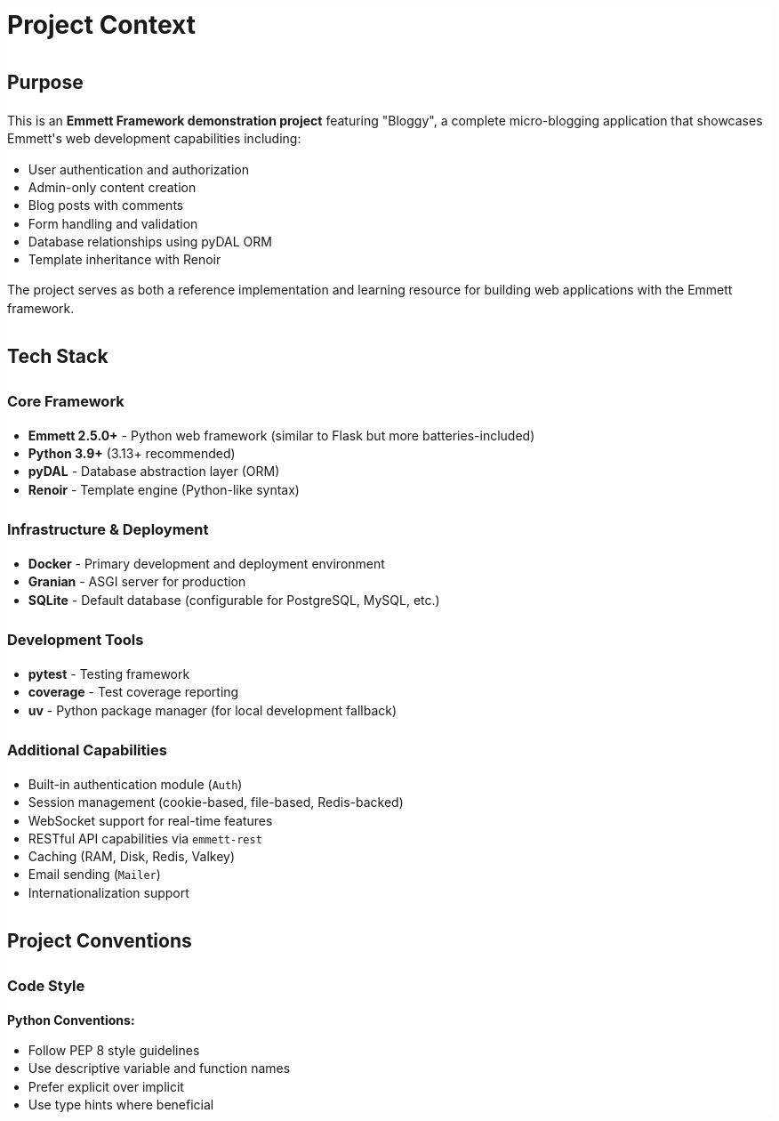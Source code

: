 # Project Context

## Purpose

This is an **Emmett Framework demonstration project** featuring "Bloggy", a complete micro-blogging application that showcases Emmett's web development capabilities including:
- User authentication and authorization
- Admin-only content creation
- Blog posts with comments
- Form handling and validation
- Database relationships using pyDAL ORM
- Template inheritance with Renoir

The project serves as both a reference implementation and learning resource for building web applications with the Emmett framework.

## Tech Stack

### Core Framework
- **Emmett 2.5.0+** - Python web framework (similar to Flask but more batteries-included)
- **Python 3.9+** (3.13+ recommended)
- **pyDAL** - Database abstraction layer (ORM)
- **Renoir** - Template engine (Python-like syntax)

### Infrastructure & Deployment
- **Docker** - Primary development and deployment environment
- **Granian** - ASGI server for production
- **SQLite** - Default database (configurable for PostgreSQL, MySQL, etc.)

### Development Tools
- **pytest** - Testing framework
- **coverage** - Test coverage reporting
- **uv** - Python package manager (for local development fallback)

### Additional Capabilities
- Built-in authentication module (`Auth`)
- Session management (cookie-based, file-based, Redis-backed)
- WebSocket support for real-time features
- RESTful API capabilities via `emmett-rest`
- Caching (RAM, Disk, Redis, Valkey)
- Email sending (`Mailer`)
- Internationalization support

## Project Conventions

### Code Style

**Python Conventions:**
- Follow PEP 8 style guidelines
- Use descriptive variable and function names
- Prefer explicit over implicit
- Use type hints where beneficial
